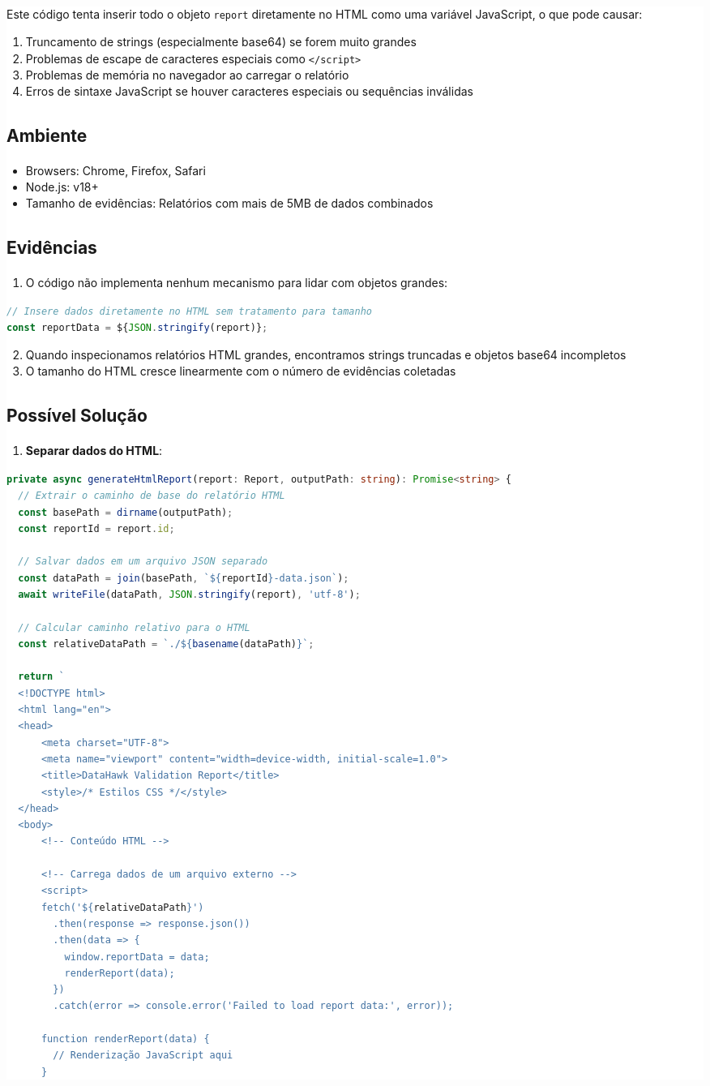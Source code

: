 Este código tenta inserir todo o objeto `report` diretamente no HTML como uma variável JavaScript, o que pode causar:
1. Truncamento de strings (especialmente base64) se forem muito grandes
2. Problemas de escape de caracteres especiais como `</script>`
3. Problemas de memória no navegador ao carregar o relatório
4. Erros de sintaxe JavaScript se houver caracteres especiais ou sequências inválidas

## Ambiente
- Browsers: Chrome, Firefox, Safari
- Node.js: v18+
- Tamanho de evidências: Relatórios com mais de 5MB de dados combinados

## Evidências
1. O código não implementa nenhum mecanismo para lidar com objetos grandes:
```typescript
// Insere dados diretamente no HTML sem tratamento para tamanho
const reportData = ${JSON.stringify(report)};
```

2. Quando inspecionamos relatórios HTML grandes, encontramos strings truncadas e objetos base64 incompletos
3. O tamanho do HTML cresce linearmente com o número de evidências coletadas

## Possível Solução
1. **Separar dados do HTML**:
```typescript
private async generateHtmlReport(report: Report, outputPath: string): Promise<string> {
  // Extrair o caminho de base do relatório HTML
  const basePath = dirname(outputPath);
  const reportId = report.id;

  // Salvar dados em um arquivo JSON separado
  const dataPath = join(basePath, `${reportId}-data.json`);
  await writeFile(dataPath, JSON.stringify(report), 'utf-8');

  // Calcular caminho relativo para o HTML
  const relativeDataPath = `./${basename(dataPath)}`;

  return `
  <!DOCTYPE html>
  <html lang="en">
  <head>
      <meta charset="UTF-8">
      <meta name="viewport" content="width=device-width, initial-scale=1.0">
      <title>DataHawk Validation Report</title>
      <style>/* Estilos CSS */</style>
  </head>
  <body>
      <!-- Conteúdo HTML -->

      <!-- Carrega dados de um arquivo externo -->
      <script>
      fetch('${relativeDataPath}')
        .then(response => response.json())
        .then(data => {
          window.reportData = data;
          renderReport(data);
        })
        .catch(error => console.error('Failed to load report data:', error));

      function renderReport(data) {
        // Renderização JavaScript aqui
      }
```
